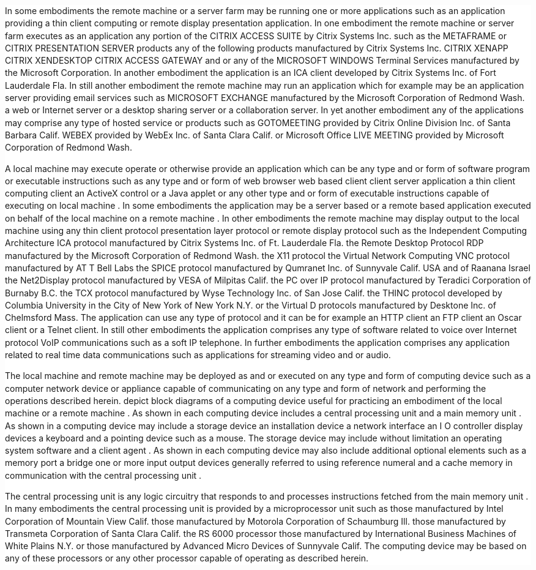 In some embodiments the remote machine or a server farm may be running one or more applications such as an application providing a thin client computing or remote display presentation application. In one embodiment the remote machine or server farm executes as an application any portion of the CITRIX ACCESS SUITE by Citrix Systems Inc. such as the METAFRAME or CITRIX PRESENTATION SERVER products any of the following products manufactured by Citrix Systems Inc. CITRIX XENAPP CITRIX XENDESKTOP CITRIX ACCESS GATEWAY and or any of the MICROSOFT WINDOWS Terminal Services manufactured by the Microsoft Corporation. In another embodiment the application is an ICA client developed by Citrix Systems Inc. of Fort Lauderdale Fla. In still another embodiment the remote machine may run an application which for example may be an application server providing email services such as MICROSOFT EXCHANGE manufactured by the Microsoft Corporation of Redmond Wash. a web or Internet server or a desktop sharing server or a collaboration server. In yet another embodiment any of the applications may comprise any type of hosted service or products such as GOTOMEETING provided by Citrix Online Division Inc. of Santa Barbara Calif. WEBEX provided by WebEx Inc. of Santa Clara Calif. or Microsoft Office LIVE MEETING provided by Microsoft Corporation of Redmond Wash.

A local machine may execute operate or otherwise provide an application which can be any type and or form of software program or executable instructions such as any type and or form of web browser web based client client server application a thin client computing client an ActiveX control or a Java applet or any other type and or form of executable instructions capable of executing on local machine . In some embodiments the application may be a server based or a remote based application executed on behalf of the local machine on a remote machine . In other embodiments the remote machine may display output to the local machine using any thin client protocol presentation layer protocol or remote display protocol such as the Independent Computing Architecture ICA protocol manufactured by Citrix Systems Inc. of Ft. Lauderdale Fla. the Remote Desktop Protocol RDP manufactured by the Microsoft Corporation of Redmond Wash. the X11 protocol the Virtual Network Computing VNC protocol manufactured by AT T Bell Labs the SPICE protocol manufactured by Qumranet Inc. of Sunnyvale Calif. USA and of Raanana Israel the Net2Display protocol manufactured by VESA of Milpitas Calif. the PC over IP protocol manufactured by Teradici Corporation of Burnaby B.C. the TCX protocol manufactured by Wyse Technology Inc. of San Jose Calif. the THINC protocol developed by Columbia University in the City of New York of New York N.Y. or the Virtual D protocols manufactured by Desktone Inc. of Chelmsford Mass. The application can use any type of protocol and it can be for example an HTTP client an FTP client an Oscar client or a Telnet client. In still other embodiments the application comprises any type of software related to voice over Internet protocol VoIP communications such as a soft IP telephone. In further embodiments the application comprises any application related to real time data communications such as applications for streaming video and or audio.

The local machine and remote machine may be deployed as and or executed on any type and form of computing device such as a computer network device or appliance capable of communicating on any type and form of network and performing the operations described herein. depict block diagrams of a computing device useful for practicing an embodiment of the local machine or a remote machine . As shown in each computing device includes a central processing unit and a main memory unit . As shown in a computing device may include a storage device an installation device a network interface an I O controller display devices a keyboard and a pointing device such as a mouse. The storage device may include without limitation an operating system software and a client agent . As shown in each computing device may also include additional optional elements such as a memory port a bridge one or more input output devices generally referred to using reference numeral and a cache memory in communication with the central processing unit .

The central processing unit is any logic circuitry that responds to and processes instructions fetched from the main memory unit . In many embodiments the central processing unit is provided by a microprocessor unit such as those manufactured by Intel Corporation of Mountain View Calif. those manufactured by Motorola Corporation of Schaumburg Ill. those manufactured by Transmeta Corporation of Santa Clara Calif. the RS 6000 processor those manufactured by International Business Machines of White Plains N.Y. or those manufactured by Advanced Micro Devices of Sunnyvale Calif. The computing device may be based on any of these processors or any other processor capable of operating as described herein.
